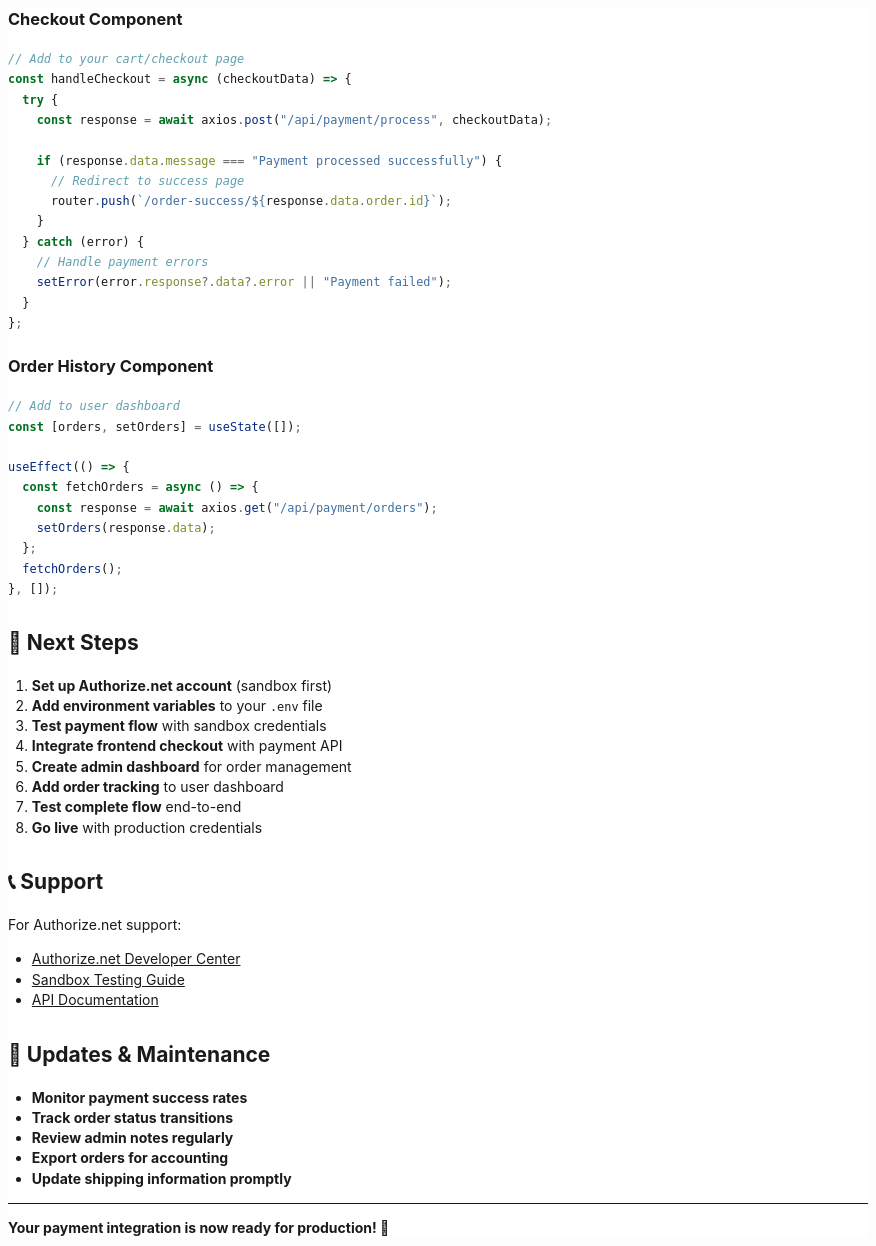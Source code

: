 ### **Checkout Component**

```javascript
// Add to your cart/checkout page
const handleCheckout = async (checkoutData) => {
  try {
    const response = await axios.post("/api/payment/process", checkoutData);

    if (response.data.message === "Payment processed successfully") {
      // Redirect to success page
      router.push(`/order-success/${response.data.order.id}`);
    }
  } catch (error) {
    // Handle payment errors
    setError(error.response?.data?.error || "Payment failed");
  }
};
```

### **Order History Component**

```javascript
// Add to user dashboard
const [orders, setOrders] = useState([]);

useEffect(() => {
  const fetchOrders = async () => {
    const response = await axios.get("/api/payment/orders");
    setOrders(response.data);
  };
  fetchOrders();
}, []);
```

## 🎯 Next Steps

1. **Set up Authorize.net account** (sandbox first)
2. **Add environment variables** to your `.env` file
3. **Test payment flow** with sandbox credentials
4. **Integrate frontend checkout** with payment API
5. **Create admin dashboard** for order management
6. **Add order tracking** to user dashboard
7. **Test complete flow** end-to-end
8. **Go live** with production credentials

## 📞 Support

For Authorize.net support:

- [Authorize.net Developer Center](https://developer.authorize.net/)
- [Sandbox Testing Guide](https://developer.authorize.net/hello_world/testing_guide/)
- [API Documentation](https://developer.authorize.net/api/reference/)

## 🔄 Updates & Maintenance

- **Monitor payment success rates**
- **Track order status transitions**
- **Review admin notes regularly**
- **Export orders for accounting**
- **Update shipping information promptly**

---

**Your payment integration is now ready for production! 🎉**
